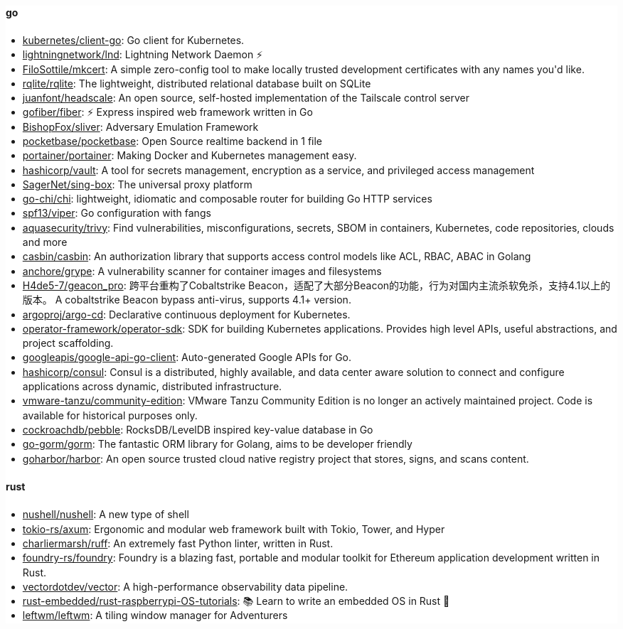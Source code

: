 #### go
* [kubernetes/client-go](https://github.com/kubernetes/client-go): Go client for Kubernetes.
* [lightningnetwork/lnd](https://github.com/lightningnetwork/lnd): Lightning Network Daemon ⚡️
* [FiloSottile/mkcert](https://github.com/FiloSottile/mkcert): A simple zero-config tool to make locally trusted development certificates with any names you'd like.
* [rqlite/rqlite](https://github.com/rqlite/rqlite): The lightweight, distributed relational database built on SQLite
* [juanfont/headscale](https://github.com/juanfont/headscale): An open source, self-hosted implementation of the Tailscale control server
* [gofiber/fiber](https://github.com/gofiber/fiber): ⚡️ Express inspired web framework written in Go
* [BishopFox/sliver](https://github.com/BishopFox/sliver): Adversary Emulation Framework
* [pocketbase/pocketbase](https://github.com/pocketbase/pocketbase): Open Source realtime backend in 1 file
* [portainer/portainer](https://github.com/portainer/portainer): Making Docker and Kubernetes management easy.
* [hashicorp/vault](https://github.com/hashicorp/vault): A tool for secrets management, encryption as a service, and privileged access management
* [SagerNet/sing-box](https://github.com/SagerNet/sing-box): The universal proxy platform
* [go-chi/chi](https://github.com/go-chi/chi): lightweight, idiomatic and composable router for building Go HTTP services
* [spf13/viper](https://github.com/spf13/viper): Go configuration with fangs
* [aquasecurity/trivy](https://github.com/aquasecurity/trivy): Find vulnerabilities, misconfigurations, secrets, SBOM in containers, Kubernetes, code repositories, clouds and more
* [casbin/casbin](https://github.com/casbin/casbin): An authorization library that supports access control models like ACL, RBAC, ABAC in Golang
* [anchore/grype](https://github.com/anchore/grype): A vulnerability scanner for container images and filesystems
* [H4de5-7/geacon_pro](https://github.com/H4de5-7/geacon_pro): 跨平台重构了Cobaltstrike Beacon，适配了大部分Beacon的功能，行为对国内主流杀软免杀，支持4.1以上的版本。 A cobaltstrike Beacon bypass anti-virus, supports 4.1+ version.
* [argoproj/argo-cd](https://github.com/argoproj/argo-cd): Declarative continuous deployment for Kubernetes.
* [operator-framework/operator-sdk](https://github.com/operator-framework/operator-sdk): SDK for building Kubernetes applications. Provides high level APIs, useful abstractions, and project scaffolding.
* [googleapis/google-api-go-client](https://github.com/googleapis/google-api-go-client): Auto-generated Google APIs for Go.
* [hashicorp/consul](https://github.com/hashicorp/consul): Consul is a distributed, highly available, and data center aware solution to connect and configure applications across dynamic, distributed infrastructure.
* [vmware-tanzu/community-edition](https://github.com/vmware-tanzu/community-edition): VMware Tanzu Community Edition is no longer an actively maintained project. Code is available for historical purposes only.
* [cockroachdb/pebble](https://github.com/cockroachdb/pebble): RocksDB/LevelDB inspired key-value database in Go
* [go-gorm/gorm](https://github.com/go-gorm/gorm): The fantastic ORM library for Golang, aims to be developer friendly
* [goharbor/harbor](https://github.com/goharbor/harbor): An open source trusted cloud native registry project that stores, signs, and scans content.

#### rust
* [nushell/nushell](https://github.com/nushell/nushell): A new type of shell
* [tokio-rs/axum](https://github.com/tokio-rs/axum): Ergonomic and modular web framework built with Tokio, Tower, and Hyper
* [charliermarsh/ruff](https://github.com/charliermarsh/ruff): An extremely fast Python linter, written in Rust.
* [foundry-rs/foundry](https://github.com/foundry-rs/foundry): Foundry is a blazing fast, portable and modular toolkit for Ethereum application development written in Rust.
* [vectordotdev/vector](https://github.com/vectordotdev/vector): A high-performance observability data pipeline.
* [rust-embedded/rust-raspberrypi-OS-tutorials](https://github.com/rust-embedded/rust-raspberrypi-OS-tutorials): 📚 Learn to write an embedded OS in Rust 🦀
* [leftwm/leftwm](https://github.com/leftwm/leftwm): A tiling window manager for Adventurers
